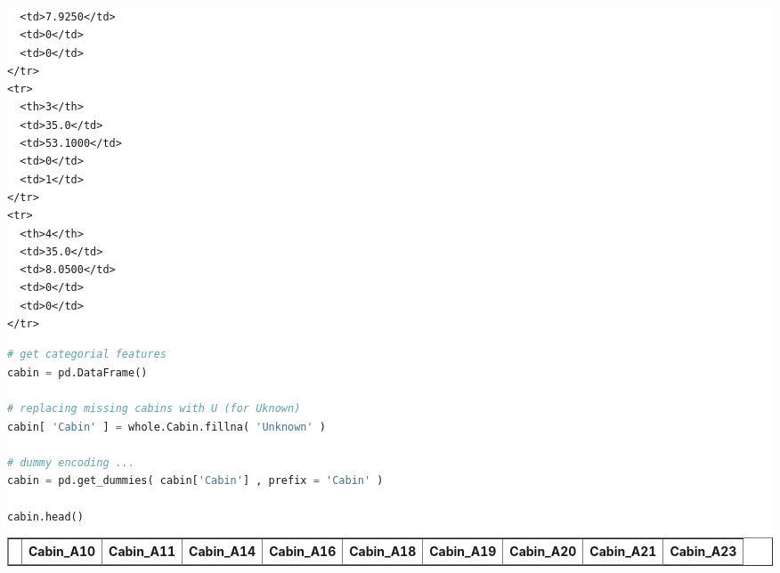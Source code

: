       <td>7.9250</td>
      <td>0</td>
      <td>0</td>
    </tr>
    <tr>
      <th>3</th>
      <td>35.0</td>
      <td>53.1000</td>
      <td>0</td>
      <td>1</td>
    </tr>
    <tr>
      <th>4</th>
      <td>35.0</td>
      <td>8.0500</td>
      <td>0</td>
      <td>0</td>
    </tr>
  </tbody>
</table>
</div>




```python
# get categorial features
cabin = pd.DataFrame()

# replacing missing cabins with U (for Uknown)
cabin[ 'Cabin' ] = whole.Cabin.fillna( 'Unknown' )

# dummy encoding ...
cabin = pd.get_dummies( cabin['Cabin'] , prefix = 'Cabin' )

cabin.head()
```




<div>
<style scoped>
    .dataframe tbody tr th:only-of-type {
        vertical-align: middle;
    }

    .dataframe tbody tr th {
        vertical-align: top;
    }

    .dataframe thead th {
        text-align: right;
    }
</style>
<table border="1" class="dataframe">
  <thead>
    <tr style="text-align: right;">
      <th></th>
      <th>Cabin_A10</th>
      <th>Cabin_A11</th>
      <th>Cabin_A14</th>
      <th>Cabin_A16</th>
      <th>Cabin_A18</th>
      <th>Cabin_A19</th>
      <th>Cabin_A20</th>
      <th>Cabin_A21</th>
      <th>Cabin_A23</th>